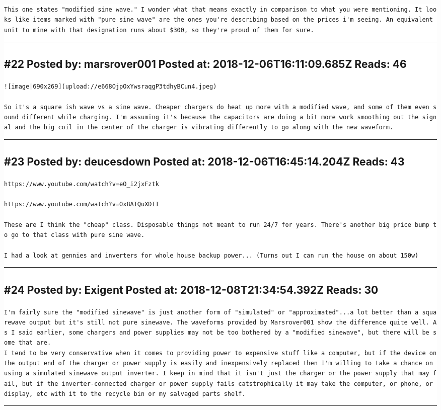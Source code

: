 ```
This one states "modified sine wave." I wonder what that means exactly in comparison to what you were mentioning. It looks like items marked with "pure sine wave" are the ones you're describing based on the prices i'm seeing. An equivalent unit to mine with that designation runs about $300, so they're proud of them for sure.
```

---
## \#22 Posted by: marsrover001 Posted at: 2018-12-06T16:11:09.685Z Reads: 46

```
![image|690x269](upload://e668OjpOxYwsraqgP3tdhyBCun4.jpeg) 

So it's a square ish wave vs a sine wave. Cheaper chargers do heat up more with a modified wave, and some of them even sound different while charging. I'm assuming it's because the capacitors are doing a bit more work smoothing out the signal and the big coil in the center of the charger is vibrating differently to go along with the new waveform.
```

---
## \#23 Posted by: deucesdown Posted at: 2018-12-06T16:45:14.204Z Reads: 43

```
https://www.youtube.com/watch?v=eO_i2jxFztk

https://www.youtube.com/watch?v=Ox8AIQuXDII

These are I think the "cheap" class. Disposable things not meant to run 24/7 for years. There's another big price bump to go to that class with pure sine wave.

I had a look at gennies and inverters for whole house backup power... (Turns out I can run the house on about 150w)
```

---
## \#24 Posted by: Exigent Posted at: 2018-12-08T21:34:54.392Z Reads: 30

```
I'm fairly sure the "modified sinewave" is just another form of "simulated" or "approximated"...a lot better than a squarewave output but it's still not pure sinewave. The waveforms provided by Marsrover001 show the difference quite well. As I said earlier, some chargers and power supplies may not be too bothered by a "modified sinewave", but there will be some that are.
I tend to be very conservative when it comes to providing power to expensive stuff like a computer, but if the device on the output end of the charger or power supply is easily and inexpensively replaced then I'm willing to take a chance on using a simulated sinewave output inverter. I keep in mind that it isn't just the charger or the power supply that may fail, but if the inverter-connected charger or power supply fails catstrophically it may take the computer, or phone, or display, etc with it to the recycle bin or my salvaged parts shelf.
```

---
